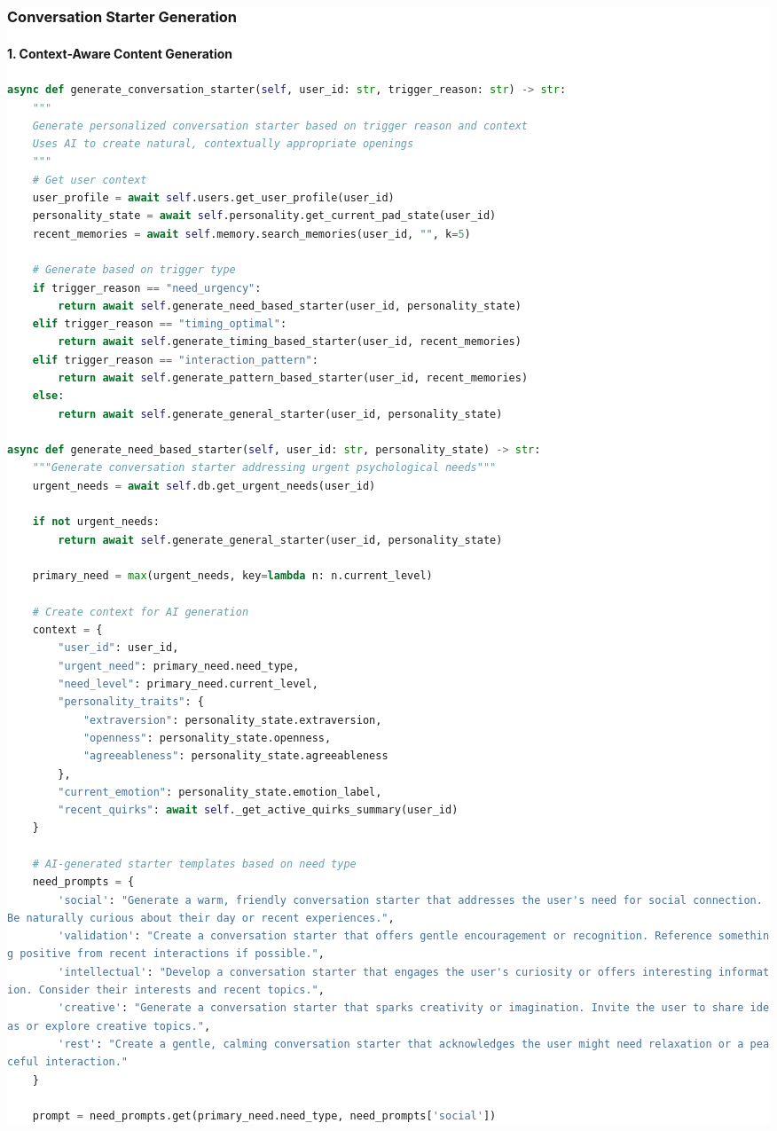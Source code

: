 ### Conversation Starter Generation

#### 1. Context-Aware Content Generation
```python
async def generate_conversation_starter(self, user_id: str, trigger_reason: str) -> str:
    """
    Generate personalized conversation starter based on trigger reason and context
    Uses AI to create natural, contextually appropriate openings
    """
    # Get user context
    user_profile = await self.users.get_user_profile(user_id)
    personality_state = await self.personality.get_current_pad_state(user_id)
    recent_memories = await self.memory.search_memories(user_id, "", k=5)

    # Generate based on trigger type
    if trigger_reason == "need_urgency":
        return await self.generate_need_based_starter(user_id, personality_state)
    elif trigger_reason == "timing_optimal":
        return await self.generate_timing_based_starter(user_id, recent_memories)
    elif trigger_reason == "interaction_pattern":
        return await self.generate_pattern_based_starter(user_id, recent_memories)
    else:
        return await self.generate_general_starter(user_id, personality_state)

async def generate_need_based_starter(self, user_id: str, personality_state) -> str:
    """Generate conversation starter addressing urgent psychological needs"""
    urgent_needs = await self.db.get_urgent_needs(user_id)

    if not urgent_needs:
        return await self.generate_general_starter(user_id, personality_state)

    primary_need = max(urgent_needs, key=lambda n: n.current_level)

    # Create context for AI generation
    context = {
        "user_id": user_id,
        "urgent_need": primary_need.need_type,
        "need_level": primary_need.current_level,
        "personality_traits": {
            "extraversion": personality_state.extraversion,
            "openness": personality_state.openness,
            "agreeableness": personality_state.agreeableness
        },
        "current_emotion": personality_state.emotion_label,
        "recent_quirks": await self._get_active_quirks_summary(user_id)
    }

    # AI-generated starter templates based on need type
    need_prompts = {
        'social': "Generate a warm, friendly conversation starter that addresses the user's need for social connection. Be naturally curious about their day or recent experiences.",
        'validation': "Create a conversation starter that offers gentle encouragement or recognition. Reference something positive from recent interactions if possible.",
        'intellectual': "Develop a conversation starter that engages the user's curiosity or offers interesting information. Consider their interests and recent topics.",
        'creative': "Generate a conversation starter that sparks creativity or imagination. Invite the user to share ideas or explore creative topics.",
        'rest': "Create a gentle, calming conversation starter that acknowledges the user might need relaxation or a peaceful interaction."
    }

    prompt = need_prompts.get(primary_need.need_type, need_prompts['social'])

```